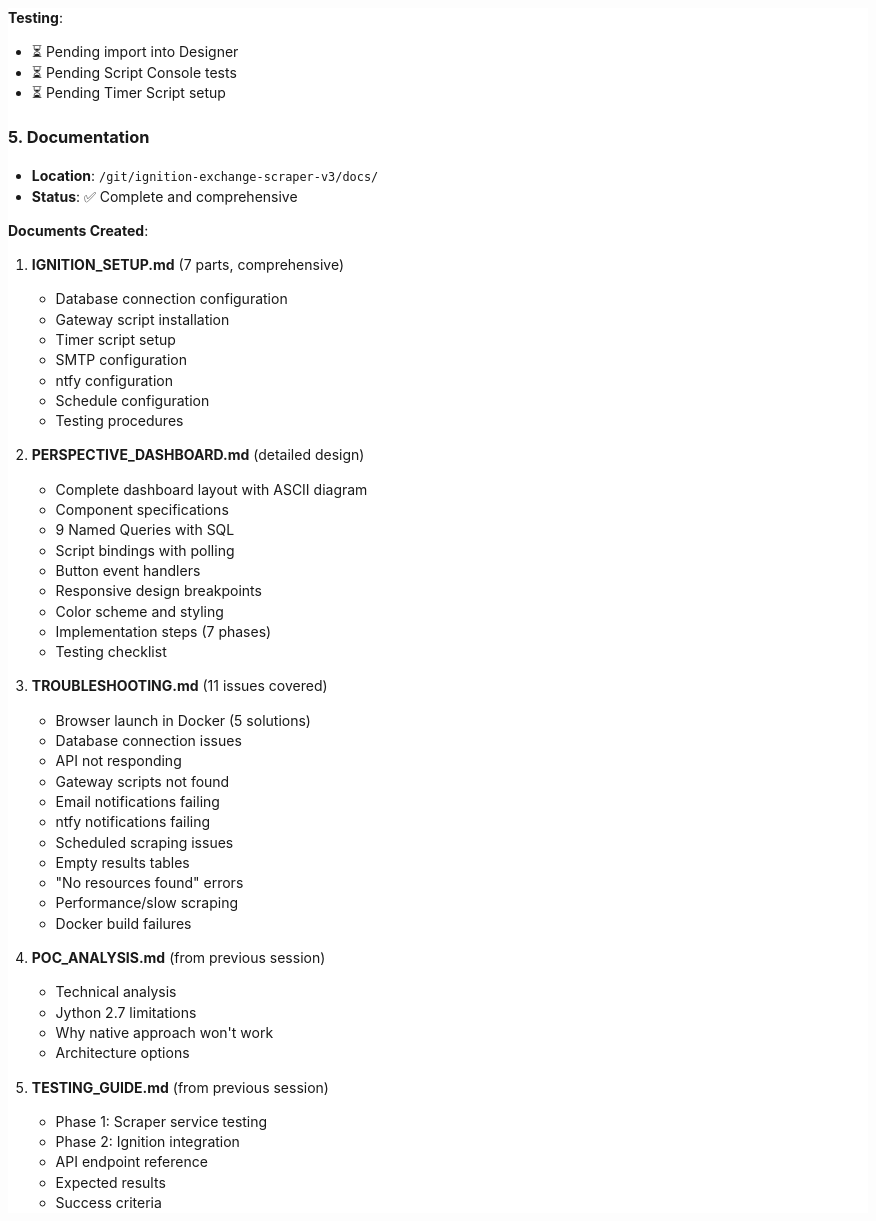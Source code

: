 **Testing**:
- ⏳ Pending import into Designer
- ⏳ Pending Script Console tests
- ⏳ Pending Timer Script setup

### 5. Documentation
- **Location**: `/git/ignition-exchange-scraper-v3/docs/`
- **Status**: ✅ Complete and comprehensive

**Documents Created**:

1. **IGNITION_SETUP.md** (7 parts, comprehensive)
   - Database connection configuration
   - Gateway script installation
   - Timer script setup
   - SMTP configuration
   - ntfy configuration
   - Schedule configuration
   - Testing procedures

2. **PERSPECTIVE_DASHBOARD.md** (detailed design)
   - Complete dashboard layout with ASCII diagram
   - Component specifications
   - 9 Named Queries with SQL
   - Script bindings with polling
   - Button event handlers
   - Responsive design breakpoints
   - Color scheme and styling
   - Implementation steps (7 phases)
   - Testing checklist

3. **TROUBLESHOOTING.md** (11 issues covered)
   - Browser launch in Docker (5 solutions)
   - Database connection issues
   - API not responding
   - Gateway scripts not found
   - Email notifications failing
   - ntfy notifications failing
   - Scheduled scraping issues
   - Empty results tables
   - "No resources found" errors
   - Performance/slow scraping
   - Docker build failures

4. **POC_ANALYSIS.md** (from previous session)
   - Technical analysis
   - Jython 2.7 limitations
   - Why native approach won't work
   - Architecture options

5. **TESTING_GUIDE.md** (from previous session)
   - Phase 1: Scraper service testing
   - Phase 2: Ignition integration
   - API endpoint reference
   - Expected results
   - Success criteria
